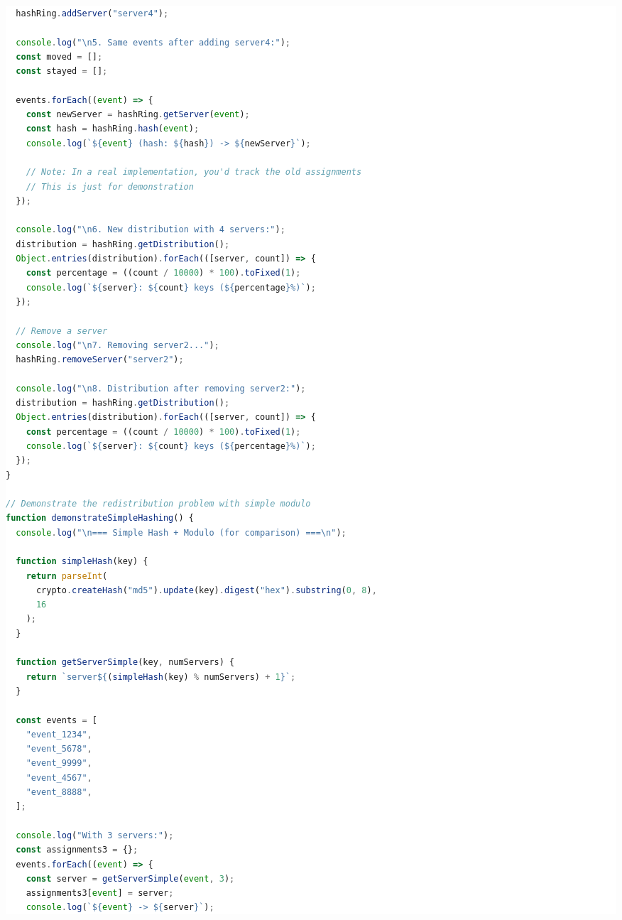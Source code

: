 ```javascript
  hashRing.addServer("server4");

  console.log("\n5. Same events after adding server4:");
  const moved = [];
  const stayed = [];

  events.forEach((event) => {
    const newServer = hashRing.getServer(event);
    const hash = hashRing.hash(event);
    console.log(`${event} (hash: ${hash}) -> ${newServer}`);

    // Note: In a real implementation, you'd track the old assignments
    // This is just for demonstration
  });

  console.log("\n6. New distribution with 4 servers:");
  distribution = hashRing.getDistribution();
  Object.entries(distribution).forEach(([server, count]) => {
    const percentage = ((count / 10000) * 100).toFixed(1);
    console.log(`${server}: ${count} keys (${percentage}%)`);
  });

  // Remove a server
  console.log("\n7. Removing server2...");
  hashRing.removeServer("server2");

  console.log("\n8. Distribution after removing server2:");
  distribution = hashRing.getDistribution();
  Object.entries(distribution).forEach(([server, count]) => {
    const percentage = ((count / 10000) * 100).toFixed(1);
    console.log(`${server}: ${count} keys (${percentage}%)`);
  });
}

// Demonstrate the redistribution problem with simple modulo
function demonstrateSimpleHashing() {
  console.log("\n=== Simple Hash + Modulo (for comparison) ===\n");

  function simpleHash(key) {
    return parseInt(
      crypto.createHash("md5").update(key).digest("hex").substring(0, 8),
      16
    );
  }

  function getServerSimple(key, numServers) {
    return `server${(simpleHash(key) % numServers) + 1}`;
  }

  const events = [
    "event_1234",
    "event_5678",
    "event_9999",
    "event_4567",
    "event_8888",
  ];

  console.log("With 3 servers:");
  const assignments3 = {};
  events.forEach((event) => {
    const server = getServerSimple(event, 3);
    assignments3[event] = server;
    console.log(`${event} -> ${server}`);
```